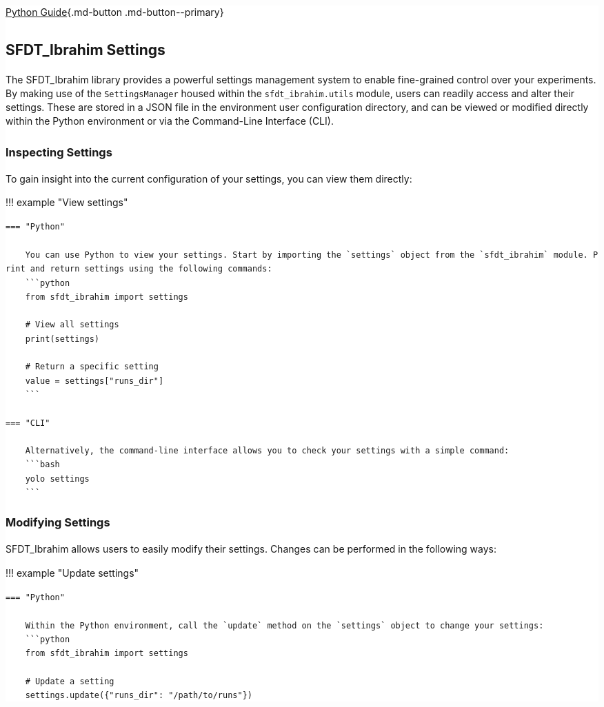 [Python Guide](usage/python.md){.md-button .md-button--primary}

## SFDT_Ibrahim Settings

The SFDT_Ibrahim library provides a powerful settings management system to enable fine-grained control over your experiments. By making use of the `SettingsManager` housed within the `sfdt_ibrahim.utils` module, users can readily access and alter their settings. These are stored in a JSON file in the environment user configuration directory, and can be viewed or modified directly within the Python environment or via the Command-Line Interface (CLI).

### Inspecting Settings

To gain insight into the current configuration of your settings, you can view them directly:

!!! example "View settings"

    === "Python"

        You can use Python to view your settings. Start by importing the `settings` object from the `sfdt_ibrahim` module. Print and return settings using the following commands:
        ```python
        from sfdt_ibrahim import settings

        # View all settings
        print(settings)

        # Return a specific setting
        value = settings["runs_dir"]
        ```

    === "CLI"

        Alternatively, the command-line interface allows you to check your settings with a simple command:
        ```bash
        yolo settings
        ```

### Modifying Settings

SFDT_Ibrahim allows users to easily modify their settings. Changes can be performed in the following ways:

!!! example "Update settings"

    === "Python"

        Within the Python environment, call the `update` method on the `settings` object to change your settings:
        ```python
        from sfdt_ibrahim import settings

        # Update a setting
        settings.update({"runs_dir": "/path/to/runs"})


[SFDT_Ibrahim HUB]: https://hub.sfdt_ibrahim.com
[API Key]: https://hub.sfdt_ibrahim.com/settings?tab=api+keys
[pip]: https://pypi.org/project/sfdt_ibrahim/
[DVC for experiment tracking]: https://dvc.org/doc/dvclive/ml-frameworks/yolo
[Comet ML]: https://bit.ly/yolov8-readme-comet
[SFDT_Ibrahim HUB]: https://hub.sfdt_ibrahim.com
[ClearML]: ./integrations/clearml.md
[MLFlow]: ./integrations/mlflow.md
[Neptune]: https://neptune.ai/
[Tensorboard]: ./integrations/tensorboard.md
[Ray Tune]: ./integrations/ray-tune.md
[Weights & Biases]: ./integrations/weights-biases.md
[SFDT_Ibrahim-Snippets]: ./integrations/vscode.md